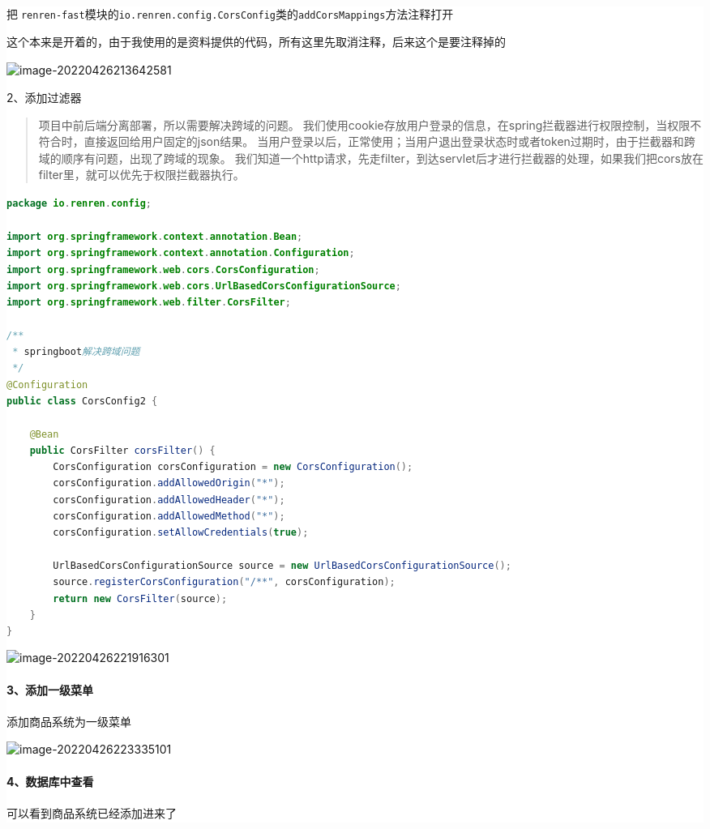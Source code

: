 [1]: https://blog.csdn.net/qq_28325291/article/details/113931232

把 `renren-fast`模块的`io.renren.config.CorsConfig`类的`addCorsMappings`方法注释打开

这个本来是开着的，由于我使用的是资料提供的代码，所有这里先取消注释，后来这个是要注释掉的

![image-20220426213642581](https://gitlab.com/apzs/image/-/raw/master/image/4.1.2.2.2.png)

2、添加过滤器

> 项目中前后端分离部署，所以需要解决跨域的问题。 我们使用cookie存放用户登录的信息，在spring拦截器进行权限控制，当权限不符合时，直接返回给用户固定的json结果。 当用户登录以后，正常使用；当用户退出登录状态时或者token过期时，由于拦截器和跨域的顺序有问题，出现了跨域的现象。 我们知道一个http请求，先走filter，到达servlet后才进行拦截器的处理，如果我们把cors放在filter里，就可以优先于权限拦截器执行。

```java
package io.renren.config;

import org.springframework.context.annotation.Bean;
import org.springframework.context.annotation.Configuration;
import org.springframework.web.cors.CorsConfiguration;
import org.springframework.web.cors.UrlBasedCorsConfigurationSource;
import org.springframework.web.filter.CorsFilter;

/**
 * springboot解决跨域问题
 */
@Configuration
public class CorsConfig2 {

    @Bean
    public CorsFilter corsFilter() {
        CorsConfiguration corsConfiguration = new CorsConfiguration();
        corsConfiguration.addAllowedOrigin("*");
        corsConfiguration.addAllowedHeader("*");
        corsConfiguration.addAllowedMethod("*");
        corsConfiguration.setAllowCredentials(true);

        UrlBasedCorsConfigurationSource source = new UrlBasedCorsConfigurationSource();
        source.registerCorsConfiguration("/**", corsConfiguration);
        return new CorsFilter(source);
    }
}
```

![image-20220426221916301](https://gitlab.com/apzs/image/-/raw/master/image/4.1.2.2.2.2.png)

#### 3、添加一级菜单

添加商品系统为一级菜单

![image-20220426223335101](https://gitlab.com/apzs/image/-/raw/master/image/4.1.2.3.png)

#### 4、数据库中查看

可以看到商品系统已经添加进来了
